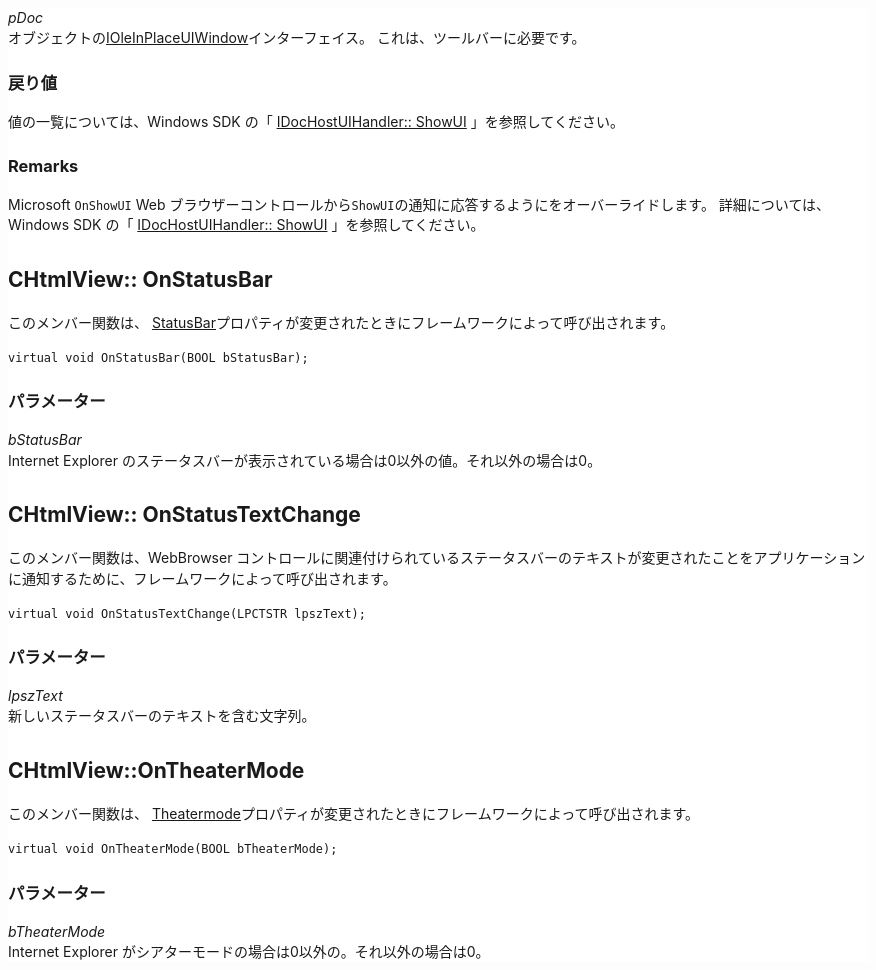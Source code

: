 *pDoc*<br/>
オブジェクトの[IOleInPlaceUIWindow](/windows/win32/api/oleidl/nn-oleidl-ioleinplaceuiwindow)インターフェイス。 これは、ツールバーに必要です。

### <a name="return-value"></a>戻り値

値の一覧については、Windows SDK の「 [IDocHostUIHandler:: ShowUI](/previous-versions/windows/internet-explorer/ie-developer/platform-apis/aa753265\(v=vs.85\)) 」を参照してください。

### <a name="remarks"></a>Remarks

Microsoft `OnShowUI` Web ブラウザーコントロールから`ShowUI`の通知に応答するようにをオーバーライドします。 詳細については、Windows SDK の「 [IDocHostUIHandler:: ShowUI](/previous-versions/windows/internet-explorer/ie-developer/platform-apis/aa753265\(v=vs.85\)) 」を参照してください。

##  <a name="onstatusbar"></a>CHtmlView:: OnStatusBar

このメンバー関数は、 [StatusBar](/previous-versions//aa768270\(v=vs.85\))プロパティが変更されたときにフレームワークによって呼び出されます。

```
virtual void OnStatusBar(BOOL bStatusBar);
```

### <a name="parameters"></a>パラメーター

*bStatusBar*<br/>
Internet Explorer のステータスバーが表示されている場合は0以外の値。それ以外の場合は0。

##  <a name="onstatustextchange"></a>CHtmlView:: OnStatusTextChange

このメンバー関数は、WebBrowser コントロールに関連付けられているステータスバーのテキストが変更されたことをアプリケーションに通知するために、フレームワークによって呼び出されます。

```
virtual void OnStatusTextChange(LPCTSTR lpszText);
```

### <a name="parameters"></a>パラメーター

*lpszText*<br/>
新しいステータスバーのテキストを含む文字列。

##  <a name="ontheatermode"></a>  CHtmlView::OnTheaterMode

このメンバー関数は、 [Theatermode](/previous-versions/aa768273\(v=vs.85\))プロパティが変更されたときにフレームワークによって呼び出されます。

```
virtual void OnTheaterMode(BOOL bTheaterMode);
```

### <a name="parameters"></a>パラメーター

*bTheaterMode*<br/>
Internet Explorer がシアターモードの場合は0以外の。それ以外の場合は0。
